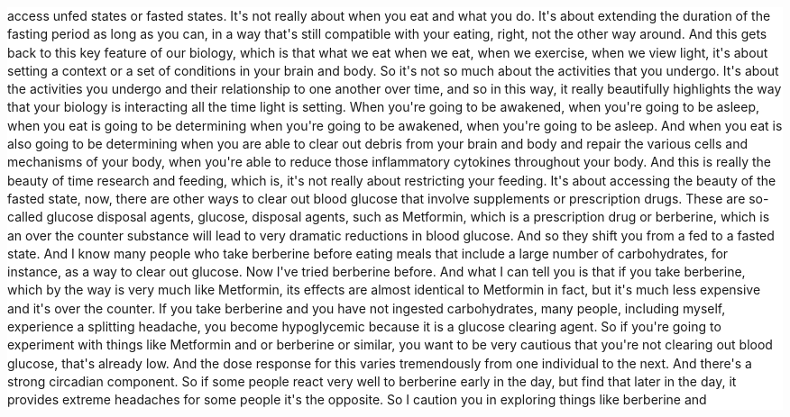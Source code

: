 access unfed states or fasted states.
It's not really about when you eat and what you do.
It's about extending the duration of the fasting period
as long as you can,
in a way that's still compatible with your eating, right,
not the other way around.
And this gets back to this key feature of our biology,
which is that what we eat when we eat, when we exercise,
when we view light,
it's about setting a context or a set of conditions in your
brain and body.
So it's not so much about the activities that you undergo.
It's about the activities you undergo and their relationship
to one another over time, and so in this way,
it really beautifully highlights the way that your biology
is interacting all the time light is setting.
When you're going to be awakened,
when you're going to be asleep,
when you eat is going to be determining when you're going to
be awakened, when you're going to be asleep.
And when you eat is also going to be determining when you
are able to clear out debris from your brain and body and
repair the various cells and mechanisms of your body,
when you're able to reduce those inflammatory cytokines
throughout your body.
And this is really the beauty of time research and feeding,
which is, it's not really about restricting your feeding.
It's about accessing the beauty of the fasted state, now,
there are other ways to clear out blood glucose that involve
supplements or prescription drugs.
These are so-called glucose disposal agents, glucose,
disposal agents, such as Metformin,
which is a prescription drug or berberine,
which is an over the counter substance will lead to very
dramatic reductions in blood glucose.
And so they shift you from a fed to a fasted state.
And I know many people who take berberine before eating
meals that include a large number of carbohydrates,
for instance, as a way to clear out glucose.
Now I've tried berberine before.
And what I can tell you is that if you take berberine,
which by the way is very much like Metformin,
its effects are almost identical to Metformin in fact,
but it's much less expensive and it's over the counter.
If you take berberine and you have not ingested
carbohydrates, many people, including myself,
experience a splitting headache,
you become hypoglycemic because it is a glucose clearing
agent.
So if you're going to experiment with things like Metformin
and or berberine or similar,
you want to be very cautious that you're not clearing out
blood glucose, that's already low.
And the dose response for this varies tremendously from one
individual to the next.
And there's a strong circadian component.
So if some people react very well to berberine early in the
day, but find that later in the day,
it provides extreme headaches for some people it's the
opposite.
So I caution you in exploring things like berberine and
